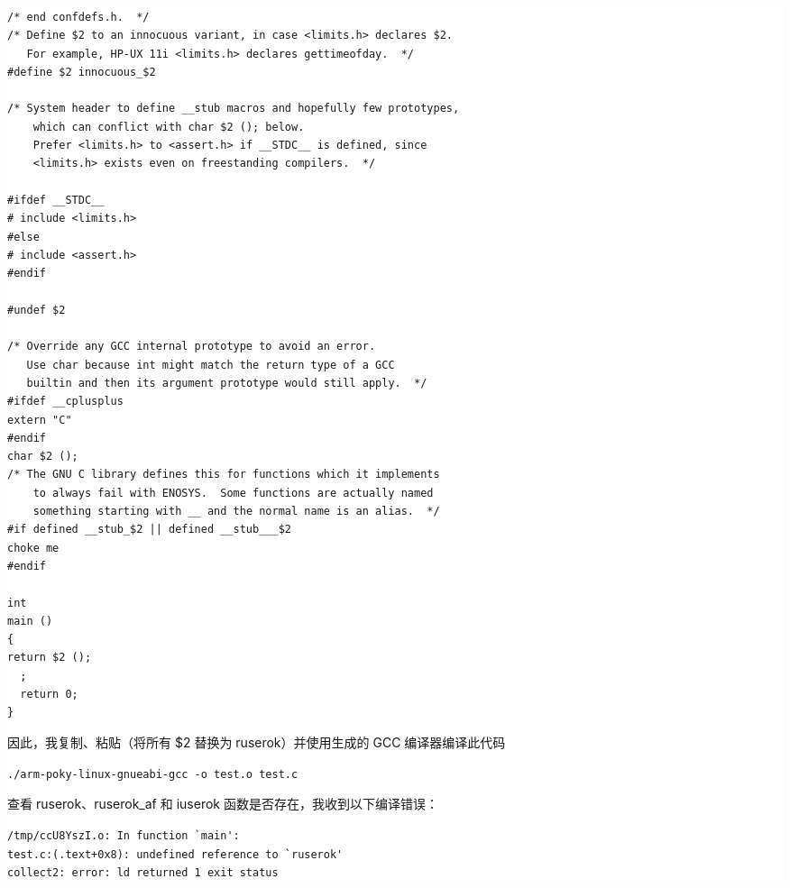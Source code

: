 ```
/* end confdefs.h.  */
/* Define $2 to an innocuous variant, in case <limits.h> declares $2.
   For example, HP-UX 11i <limits.h> declares gettimeofday.  */
#define $2 innocuous_$2

/* System header to define __stub macros and hopefully few prototypes,
    which can conflict with char $2 (); below.
    Prefer <limits.h> to <assert.h> if __STDC__ is defined, since
    <limits.h> exists even on freestanding compilers.  */

#ifdef __STDC__
# include <limits.h>
#else
# include <assert.h>
#endif

#undef $2

/* Override any GCC internal prototype to avoid an error.
   Use char because int might match the return type of a GCC
   builtin and then its argument prototype would still apply.  */
#ifdef __cplusplus
extern "C"
#endif
char $2 ();
/* The GNU C library defines this for functions which it implements
    to always fail with ENOSYS.  Some functions are actually named
    something starting with __ and the normal name is an alias.  */
#if defined __stub_$2 || defined __stub___$2
choke me
#endif

int
main ()
{
return $2 ();
  ;
  return 0;
} 
```

因此，我复制、粘贴（将所有 $2 替换为 ruserok）并使用生成的 GCC 编译器编译此代码

```
./arm-poky-linux-gnueabi-gcc -o test.o test.c 
```

查看 ruserok、ruserok_af 和 iuserok 函数是否存在，我收到以下编译错误：

```
/tmp/ccU8YszI.o: In function `main':
test.c:(.text+0x8): undefined reference to `ruserok'
collect2: error: ld returned 1 exit status 
```
